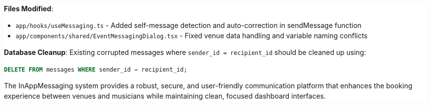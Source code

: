 **Files Modified**:
- `app/hooks/useMessaging.ts` - Added self-message detection and auto-correction in sendMessage function
- `app/components/shared/EventMessagingDialog.tsx` - Fixed venue data handling and variable naming conflicts

**Database Cleanup**: Existing corrupted messages where `sender_id = recipient_id` should be cleaned up using:
```sql
DELETE FROM messages WHERE sender_id = recipient_id;
```

The InAppMessaging system provides a robust, secure, and user-friendly communication platform that enhances the booking experience between venues and musicians while maintaining clean, focused dashboard interfaces. 